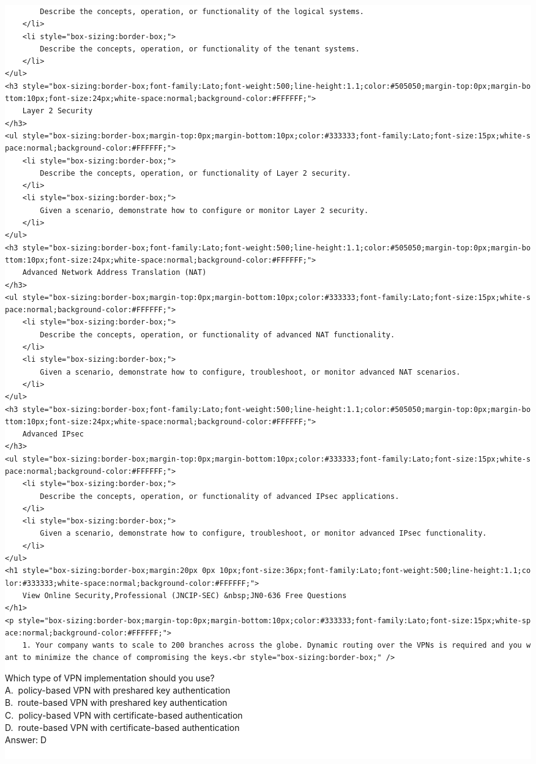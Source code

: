 			Describe the concepts, operation, or functionality of the logical systems.
		</li>
		<li style="box-sizing:border-box;">
			Describe the concepts, operation, or functionality of the tenant systems.
		</li>
	</ul>
	<h3 style="box-sizing:border-box;font-family:Lato;font-weight:500;line-height:1.1;color:#505050;margin-top:0px;margin-bottom:10px;font-size:24px;white-space:normal;background-color:#FFFFFF;">
		Layer 2 Security
	</h3>
	<ul style="box-sizing:border-box;margin-top:0px;margin-bottom:10px;color:#333333;font-family:Lato;font-size:15px;white-space:normal;background-color:#FFFFFF;">
		<li style="box-sizing:border-box;">
			Describe the concepts, operation, or functionality of Layer 2 security.
		</li>
		<li style="box-sizing:border-box;">
			Given a scenario, demonstrate how to configure or monitor Layer 2 security.
		</li>
	</ul>
	<h3 style="box-sizing:border-box;font-family:Lato;font-weight:500;line-height:1.1;color:#505050;margin-top:0px;margin-bottom:10px;font-size:24px;white-space:normal;background-color:#FFFFFF;">
		Advanced Network Address Translation (NAT)
	</h3>
	<ul style="box-sizing:border-box;margin-top:0px;margin-bottom:10px;color:#333333;font-family:Lato;font-size:15px;white-space:normal;background-color:#FFFFFF;">
		<li style="box-sizing:border-box;">
			Describe the concepts, operation, or functionality of advanced NAT functionality.
		</li>
		<li style="box-sizing:border-box;">
			Given a scenario, demonstrate how to configure, troubleshoot, or monitor advanced NAT scenarios.
		</li>
	</ul>
	<h3 style="box-sizing:border-box;font-family:Lato;font-weight:500;line-height:1.1;color:#505050;margin-top:0px;margin-bottom:10px;font-size:24px;white-space:normal;background-color:#FFFFFF;">
		Advanced IPsec
	</h3>
	<ul style="box-sizing:border-box;margin-top:0px;margin-bottom:10px;color:#333333;font-family:Lato;font-size:15px;white-space:normal;background-color:#FFFFFF;">
		<li style="box-sizing:border-box;">
			Describe the concepts, operation, or functionality of advanced IPsec applications.
		</li>
		<li style="box-sizing:border-box;">
			Given a scenario, demonstrate how to configure, troubleshoot, or monitor advanced IPsec functionality.
		</li>
	</ul>
	<h1 style="box-sizing:border-box;margin:20px 0px 10px;font-size:36px;font-family:Lato;font-weight:500;line-height:1.1;color:#333333;white-space:normal;background-color:#FFFFFF;">
		View Online Security,Professional (JNCIP-SEC) &nbsp;JN0-636 Free Questions
	</h1>
	<p style="box-sizing:border-box;margin-top:0px;margin-bottom:10px;color:#333333;font-family:Lato;font-size:15px;white-space:normal;background-color:#FFFFFF;">
		1. Your company wants to scale to 200 branches across the globe. Dynamic routing over the VPNs is required and you want to minimize the chance of compromising the keys.<br style="box-sizing:border-box;" />
Which type of VPN implementation should you use?<br style="box-sizing:border-box;" />
A. &nbsp;policy-based VPN with preshared key authentication<br style="box-sizing:border-box;" />
B. &nbsp;route-based VPN with preshared key authentication<br style="box-sizing:border-box;" />
C. &nbsp;policy-based VPN with certificate-based authentication<br style="box-sizing:border-box;" />
D. &nbsp;route-based VPN with certificate-based authentication<br style="box-sizing:border-box;" />
Answer: D<br style="box-sizing:border-box;" />
&nbsp;<br style="box-sizing:border-box;" />